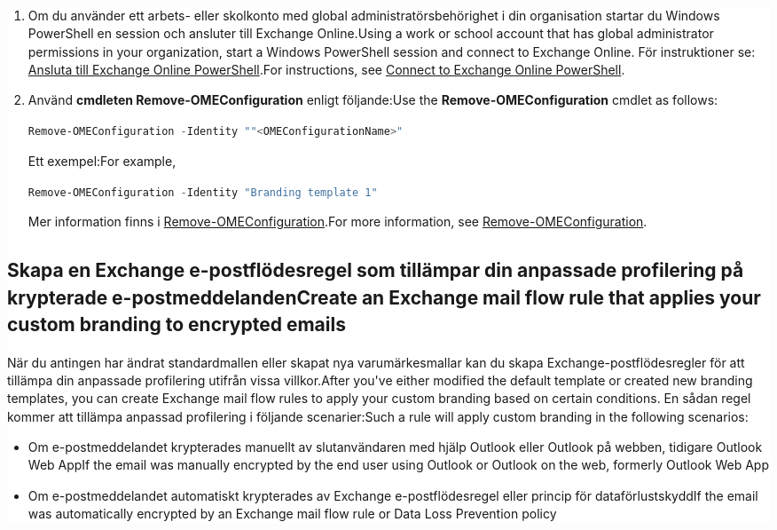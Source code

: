 1. <span data-ttu-id="d76db-208">Om du använder ett arbets- eller skolkonto med global administratörsbehörighet i din organisation startar du Windows PowerShell en session och ansluter till Exchange Online.</span><span class="sxs-lookup"><span data-stu-id="d76db-208">Using a work or school account that has global administrator permissions in your organization, start a Windows PowerShell session and connect to Exchange Online.</span></span> <span data-ttu-id="d76db-209">För instruktioner se: [Ansluta till Exchange Online PowerShell](/powershell/exchange/connect-to-exchange-online-powershell).</span><span class="sxs-lookup"><span data-stu-id="d76db-209">For instructions, see [Connect to Exchange Online PowerShell](/powershell/exchange/connect-to-exchange-online-powershell).</span></span>

2. <span data-ttu-id="d76db-210">Använd **cmdleten Remove-OMEConfiguration** enligt följande:</span><span class="sxs-lookup"><span data-stu-id="d76db-210">Use the **Remove-OMEConfiguration** cmdlet as follows:</span></span>

   ```powershell
   Remove-OMEConfiguration -Identity ""<OMEConfigurationName>"
   ```

   <span data-ttu-id="d76db-211">Ett exempel:</span><span class="sxs-lookup"><span data-stu-id="d76db-211">For example,</span></span>

   ```powershell
   Remove-OMEConfiguration -Identity "Branding template 1"
   ```

   <span data-ttu-id="d76db-212">Mer information finns i [Remove-OMEConfiguration](/powershell/module/exchange/remove-omeconfiguration).</span><span class="sxs-lookup"><span data-stu-id="d76db-212">For more information, see [Remove-OMEConfiguration](/powershell/module/exchange/remove-omeconfiguration).</span></span>

## <a name="create-an-exchange-mail-flow-rule-that-applies-your-custom-branding-to-encrypted-emails"></a><span data-ttu-id="d76db-213">Skapa en Exchange e-postflödesregel som tillämpar din anpassade profilering på krypterade e-postmeddelanden</span><span class="sxs-lookup"><span data-stu-id="d76db-213">Create an Exchange mail flow rule that applies your custom branding to encrypted emails</span></span>

<span data-ttu-id="d76db-214">När du antingen har ändrat standardmallen eller skapat nya varumärkesmallar kan du skapa Exchange-postflödesregler för att tillämpa din anpassade profilering utifrån vissa villkor.</span><span class="sxs-lookup"><span data-stu-id="d76db-214">After you've either modified the default template or created new branding templates, you can create Exchange mail flow rules to apply your custom branding based on certain conditions.</span></span> <span data-ttu-id="d76db-215">En sådan regel kommer att tillämpa anpassad profilering i följande scenarier:</span><span class="sxs-lookup"><span data-stu-id="d76db-215">Such a rule will apply custom branding in the following scenarios:</span></span>

- <span data-ttu-id="d76db-216">Om e-postmeddelandet krypterades manuellt av slutanvändaren med hjälp Outlook eller Outlook på webben, tidigare Outlook Web App</span><span class="sxs-lookup"><span data-stu-id="d76db-216">If the email was manually encrypted by the end user using Outlook or Outlook on the web, formerly Outlook Web App</span></span>

- <span data-ttu-id="d76db-217">Om e-postmeddelandet automatiskt krypterades av Exchange e-postflödesregel eller princip för dataförlustskydd</span><span class="sxs-lookup"><span data-stu-id="d76db-217">If the email was automatically encrypted by an Exchange mail flow rule or Data Loss Prevention policy</span></span>
